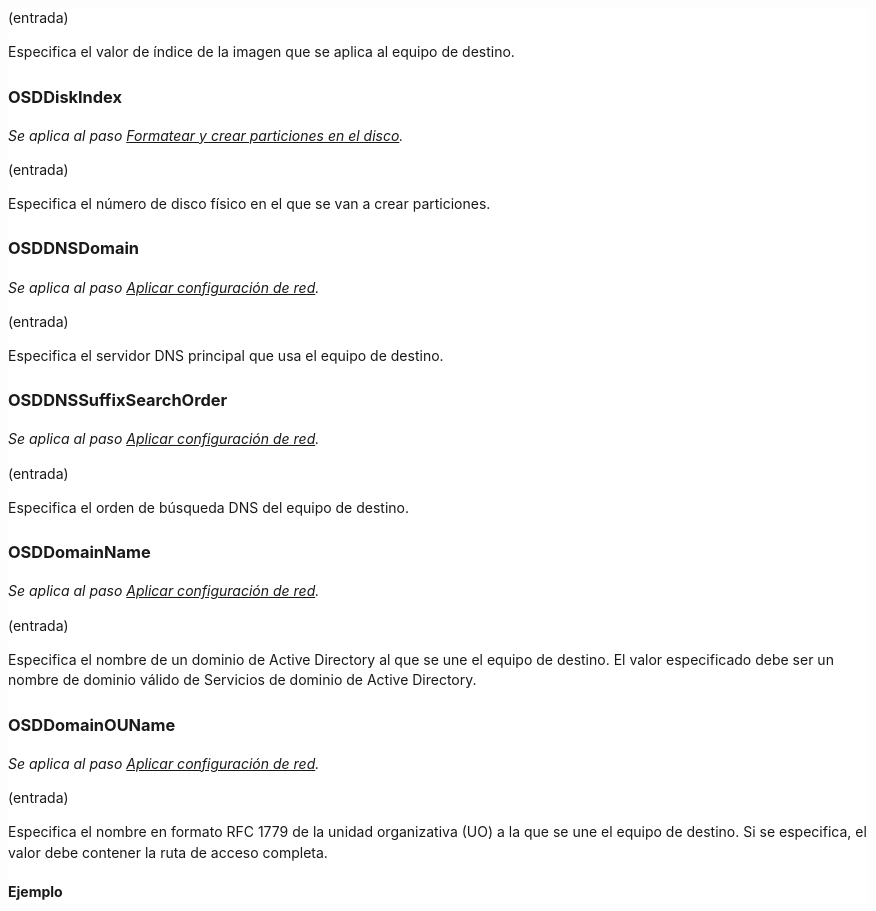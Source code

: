 (entrada)

Especifica el valor de índice de la imagen que se aplica al equipo de destino.

### <a name="osddiskindex"></a><a name="OSDDiskIndex"></a> OSDDiskIndex

*Se aplica al paso [Formatear y crear particiones en el disco](task-sequence-steps.md#BKMK_FormatandPartitionDisk).*

(entrada)

Especifica el número de disco físico en el que se van a crear particiones.

### <a name="osddnsdomain"></a><a name="OSDDNSDomain"></a> OSDDNSDomain

*Se aplica al paso [Aplicar configuración de red](task-sequence-steps.md#BKMK_ApplyNetworkSettings).*

(entrada)

Especifica el servidor DNS principal que usa el equipo de destino.

### <a name="osddnssuffixsearchorder"></a><a name="OSDDNSSuffixSearchOrder"></a> OSDDNSSuffixSearchOrder

*Se aplica al paso [Aplicar configuración de red](task-sequence-steps.md#BKMK_ApplyNetworkSettings).*

(entrada)

Especifica el orden de búsqueda DNS del equipo de destino.

### <a name="osddomainname"></a><a name="OSDDomainName"></a> OSDDomainName

*Se aplica al paso [Aplicar configuración de red](task-sequence-steps.md#BKMK_ApplyNetworkSettings).*

(entrada)

Especifica el nombre de un dominio de Active Directory al que se une el equipo de destino. El valor especificado debe ser un nombre de dominio válido de Servicios de dominio de Active Directory.

### <a name="osddomainouname"></a><a name="OSDDomainOUName"></a> OSDDomainOUName

*Se aplica al paso [Aplicar configuración de red](task-sequence-steps.md#BKMK_ApplyNetworkSettings).*

(entrada)

Especifica el nombre en formato RFC 1779 de la unidad organizativa (UO) a la que se une el equipo de destino. Si se especifica, el valor debe contener la ruta de acceso completa.

#### <a name="example"></a>Ejemplo

